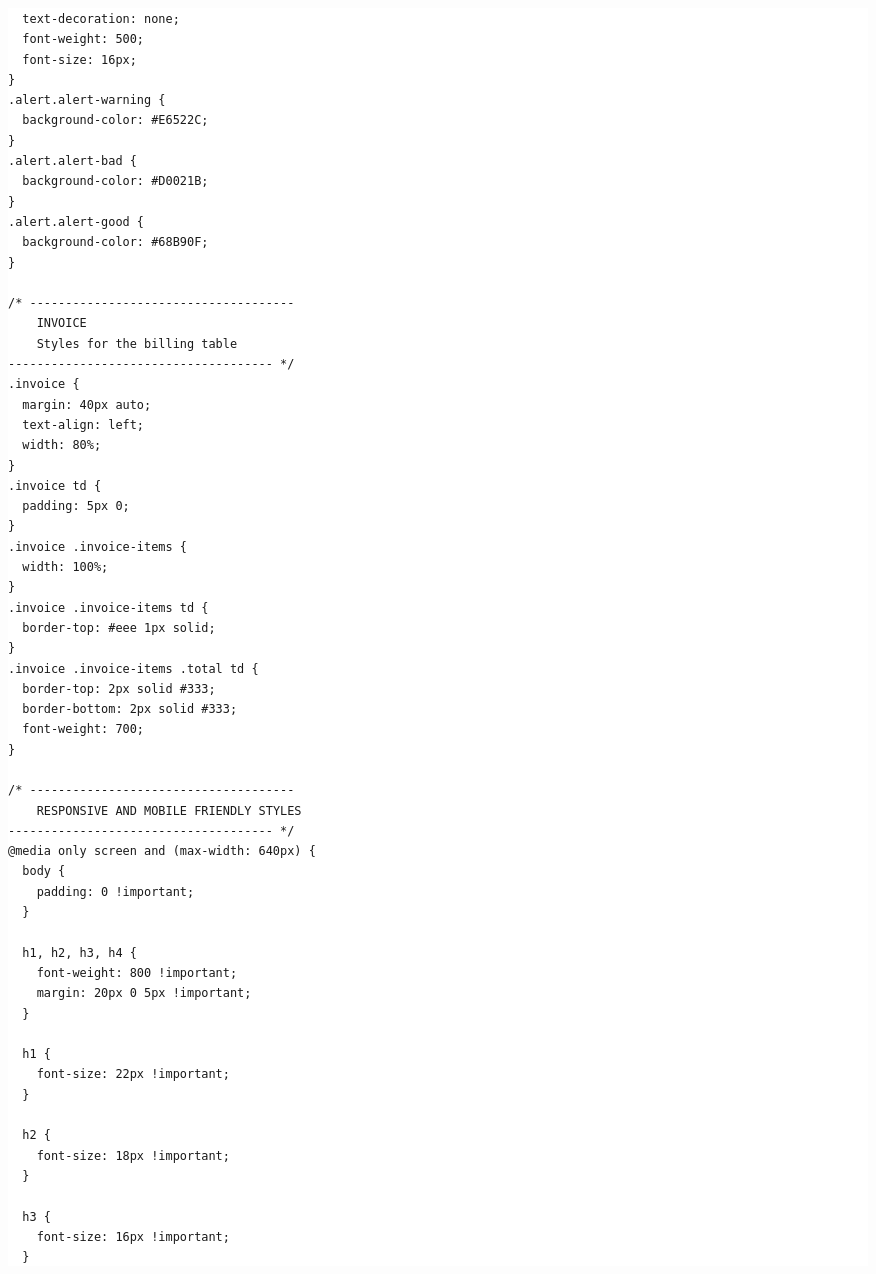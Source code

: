 ```html
  text-decoration: none;
  font-weight: 500;
  font-size: 16px;
}
.alert.alert-warning {
  background-color: #E6522C;
}
.alert.alert-bad {
  background-color: #D0021B;
}
.alert.alert-good {
  background-color: #68B90F;
}

/* -------------------------------------
    INVOICE
    Styles for the billing table
------------------------------------- */
.invoice {
  margin: 40px auto;
  text-align: left;
  width: 80%;
}
.invoice td {
  padding: 5px 0;
}
.invoice .invoice-items {
  width: 100%;
}
.invoice .invoice-items td {
  border-top: #eee 1px solid;
}
.invoice .invoice-items .total td {
  border-top: 2px solid #333;
  border-bottom: 2px solid #333;
  font-weight: 700;
}

/* -------------------------------------
    RESPONSIVE AND MOBILE FRIENDLY STYLES
------------------------------------- */
@media only screen and (max-width: 640px) {
  body {
    padding: 0 !important;
  }

  h1, h2, h3, h4 {
    font-weight: 800 !important;
    margin: 20px 0 5px !important;
  }

  h1 {
    font-size: 22px !important;
  }

  h2 {
    font-size: 18px !important;
  }

  h3 {
    font-size: 16px !important;
  }

```